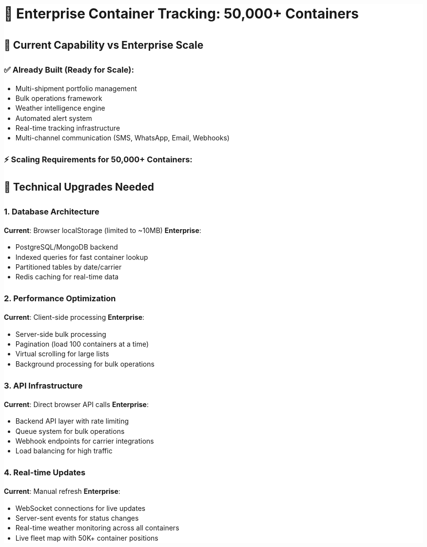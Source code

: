 # 🚢 Enterprise Container Tracking: 50,000+ Containers

## 🎯 Current Capability vs Enterprise Scale

### ✅ **Already Built (Ready for Scale):**
- Multi-shipment portfolio management
- Bulk operations framework
- Weather intelligence engine
- Automated alert system
- Real-time tracking infrastructure
- Multi-channel communication (SMS, WhatsApp, Email, Webhooks)

### ⚡ **Scaling Requirements for 50,000+ Containers:**

## 🔧 Technical Upgrades Needed

### 1. **Database Architecture** 
**Current**: Browser localStorage (limited to ~10MB)
**Enterprise**: 
- PostgreSQL/MongoDB backend
- Indexed queries for fast container lookup
- Partitioned tables by date/carrier
- Redis caching for real-time data

### 2. **Performance Optimization**
**Current**: Client-side processing
**Enterprise**:
- Server-side bulk processing
- Pagination (load 100 containers at a time)
- Virtual scrolling for large lists
- Background processing for bulk operations

### 3. **API Infrastructure**
**Current**: Direct browser API calls
**Enterprise**:
- Backend API layer with rate limiting
- Queue system for bulk operations
- Webhook endpoints for carrier integrations
- Load balancing for high traffic

### 4. **Real-time Updates**
**Current**: Manual refresh
**Enterprise**:
- WebSocket connections for live updates
- Server-sent events for status changes
- Real-time weather monitoring across all containers
- Live fleet map with 50K+ container positions
